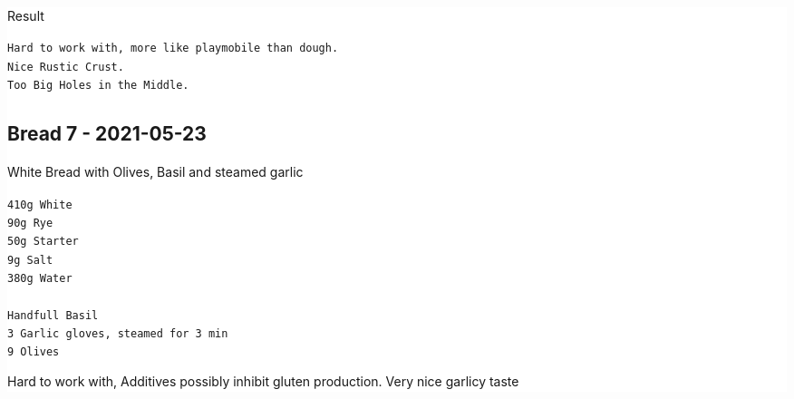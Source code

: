 Result
```
Hard to work with, more like playmobile than dough. 
Nice Rustic Crust.
Too Big Holes in the Middle.
```


## Bread 7 - 2021-05-23

White Bread with Olives, Basil and steamed garlic
```
410g White
90g Rye
50g Starter
9g Salt
380g Water

Handfull Basil
3 Garlic gloves, steamed for 3 min
9 Olives
```

Hard to work with, Additives possibly inhibit gluten production.
Very nice garlicy taste
